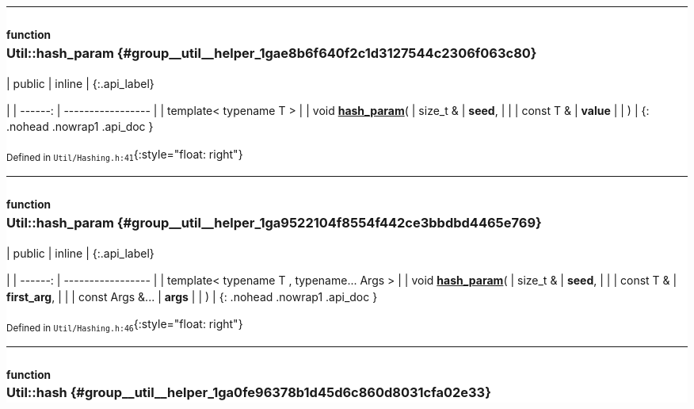 -------------------------------------------------------------------

### <small>function</small><br/> Util::hash_param {#group__util__helper_1gae8b6f640f2c1d3127544c2306f063c80}

| public | inline |
{:.api_label}

|
| ------: | ----------------- |
| template< typename T  > |
| void **[hash_param](#group%5F%5Futil%5F%5Fhelper_1gae8b6f640f2c1d3127544c2306f063c80)**( | size_t & | **seed**, |
| | const T & | **value** |
|   ) |
{: .nohead .nowrap1 .api_doc }





<sub>Defined in `Util/Hashing.h:41`</sub>{:style="float: right"}

-------------------------------------------------------------------

### <small>function</small><br/> Util::hash_param {#group__util__helper_1ga9522104f8554f442ce3bbdbd4465e769}

| public | inline |
{:.api_label}

|
| ------: | ----------------- |
| template< typename T , typename... Args > |
| void **[hash_param](#group%5F%5Futil%5F%5Fhelper_1ga9522104f8554f442ce3bbdbd4465e769)**( | size_t & | **seed**, |
| | const T & | **first_arg**, |
| | const Args &... | **args** |
|   ) |
{: .nohead .nowrap1 .api_doc }





<sub>Defined in `Util/Hashing.h:46`</sub>{:style="float: right"}

-------------------------------------------------------------------

### <small>function</small><br/> Util::hash {#group__util__helper_1ga0fe96378b1d45d6c860d8031cfa02e33}
